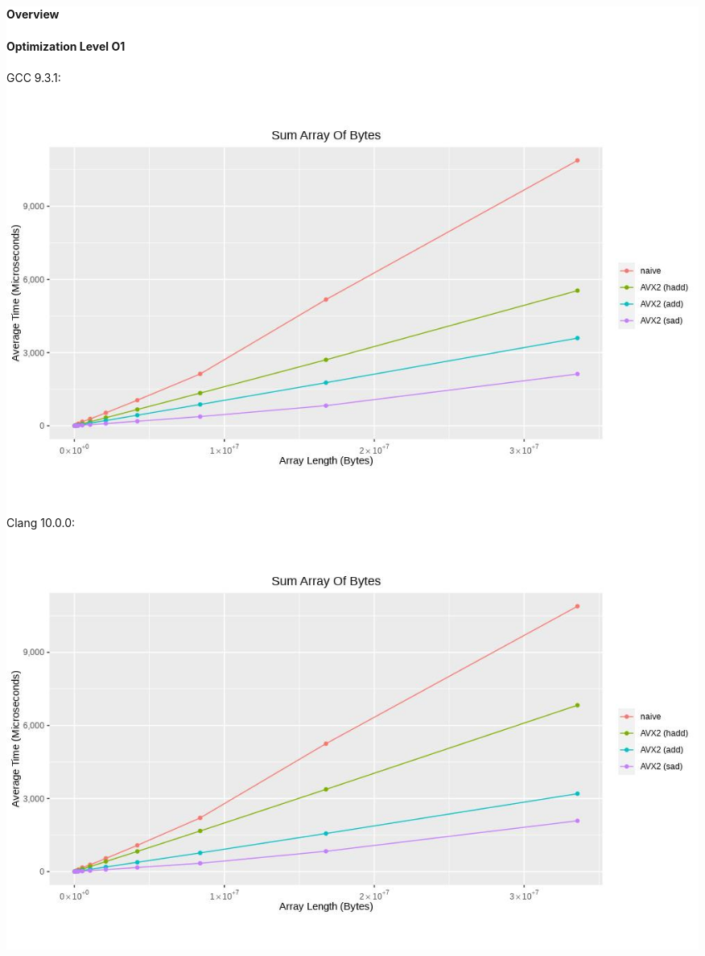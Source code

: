 #### Overview

#### Optimization Level O1

GCC 9.3.1:

[<img src="images/sum.AMD_Ryzen_7_3700X_8-Core_Processor.gcc-O1_all.jpg" height="500" />](./images/sum.AMD_Ryzen_7_3700X_8-Core_Processor.gcc-O1_all.jpg)

Clang 10.0.0:

[<img src="images/sum.AMD_Ryzen_7_3700X_8-Core_Processor.clang-O1_all.jpg" height="500" />](./images/sum.AMD_Ryzen_7_3700X_8-Core_Processor.clang-O1_all.jpg)
